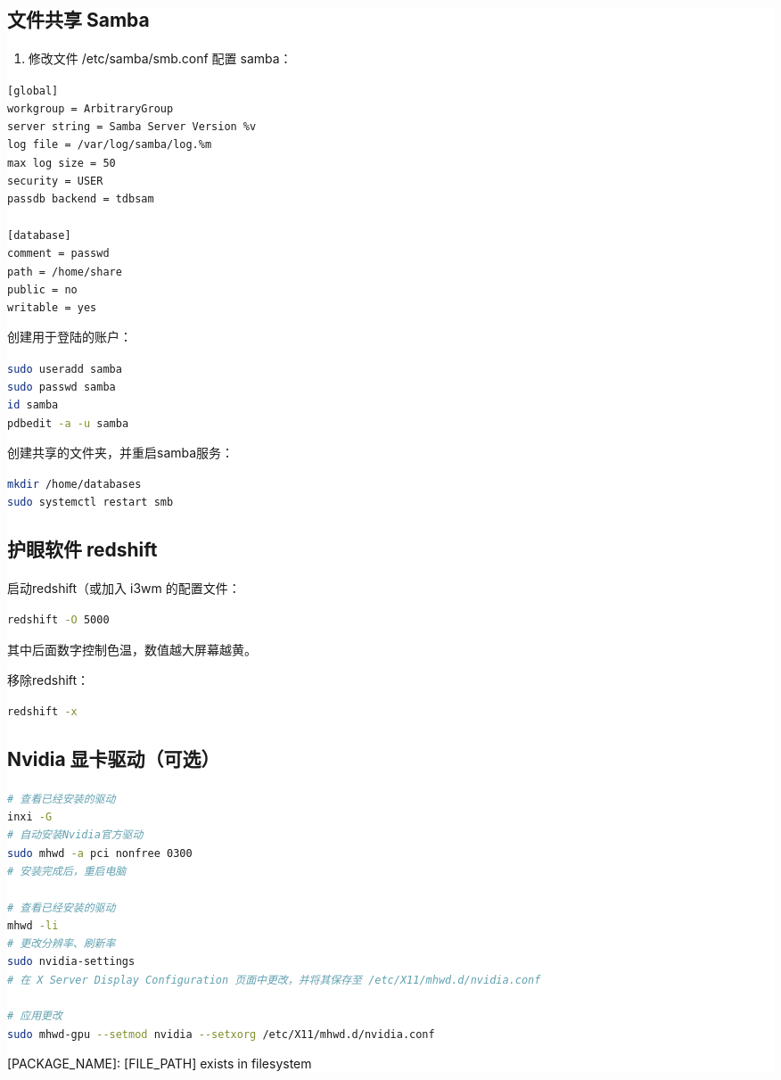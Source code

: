 ## 文件共享 Samba

1. 修改文件 /etc/samba/smb.conf 配置 samba：

```bash
[global]
workgroup = ArbitraryGroup
server string = Samba Server Version %v
log file = /var/log/samba/log.%m
max log size = 50
security = USER
passdb backend = tdbsam

[database]
comment = passwd
path = /home/share
public = no
writable = yes 
```

创建用于登陆的账户：

```bash
sudo useradd samba
sudo passwd samba
id samba
pdbedit -a -u samba
```
创建共享的文件夹，并重启samba服务：

```bash
mkdir /home/databases
sudo systemctl restart smb
```

## 护眼软件 redshift

启动redshift（或加入 i3wm 的配置文件：

```bash
redshift -O 5000
```
其中后面数字控制色温，数值越大屏幕越黄。

移除redshift：

```bash
redshift -x
```

## Nvidia 显卡驱动（可选）

```bash
# 查看已经安装的驱动
inxi -G
# 自动安装Nvidia官方驱动
sudo mhwd -a pci nonfree 0300
# 安装完成后，重启电脑

# 查看已经安装的驱动
mhwd -li
# 更改分辨率、刷新率
sudo nvidia-settings
# 在 X Server Display Configuration 页面中更改，并将其保存至 /etc/X11/mhwd.d/nvidia.conf

# 应用更改
sudo mhwd-gpu --setmod nvidia --setxorg /etc/X11/mhwd.d/nvidia.conf
```

[PACKAGE_NAME]: [FILE_PATH] exists in filesystem